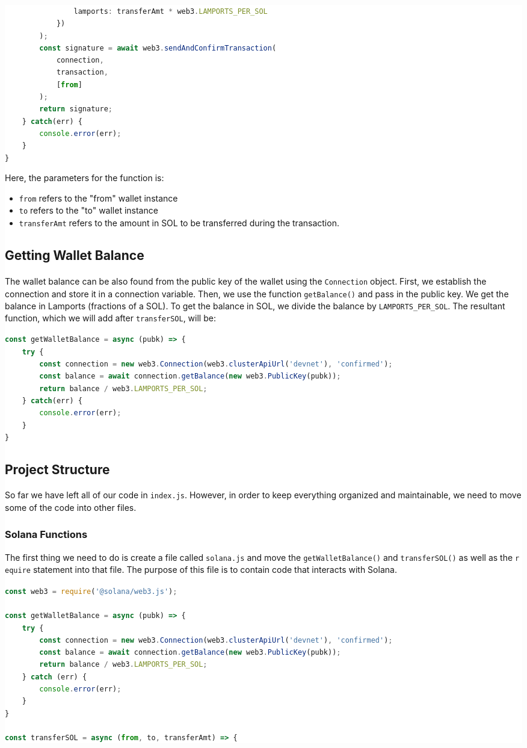 ```javascript
                lamports: transferAmt * web3.LAMPORTS_PER_SOL
            })
        );
        const signature = await web3.sendAndConfirmTransaction(
            connection,
            transaction,
            [from]
        );
        return signature;
    } catch(err) {
        console.error(err);
    }
}
```

Here, the parameters for the function is: 
- `from` refers to the "from" wallet instance
- `to` refers to the "to" wallet instance
- `transferAmt` refers to the amount in SOL to be transferred during the transaction. 

## Getting Wallet Balance

The wallet balance can be also found from the public key of the wallet using the `Connection` object. First, we establish the connection and store it in a connection variable. Then, we use the function `getBalance()` and pass in the public key. We get the balance in Lamports (fractions of a SOL). To get the balance in SOL, we divide the balance by `LAMPORTS_PER_SOL`. The resultant function, which we will add after `transferSOL`, will be:

```javascript
const getWalletBalance = async (pubk) => {
    try {
        const connection = new web3.Connection(web3.clusterApiUrl('devnet'), 'confirmed');
        const balance = await connection.getBalance(new web3.PublicKey(pubk));
        return balance / web3.LAMPORTS_PER_SOL;
    } catch(err) {
        console.error(err);
    }
}
```

## Project Structure

So far we have left all of our code in `index.js`.  However, in order to keep everything organized and maintainable, we need to move some of the code into other files.  


### Solana Functions
The first thing we need to do is create a file called `solana.js` and move the `getWalletBalance()` and `transferSOL()` as well as the `require` statement into that file.  The purpose of this file is to contain code that interacts with Solana.

```javascript
const web3 = require('@solana/web3.js');

const getWalletBalance = async (pubk) => {
    try {
        const connection = new web3.Connection(web3.clusterApiUrl('devnet'), 'confirmed');
        const balance = await connection.getBalance(new web3.PublicKey(pubk));
        return balance / web3.LAMPORTS_PER_SOL;
    } catch (err) {
        console.error(err);
    }
}

const transferSOL = async (from, to, transferAmt) => {
```
